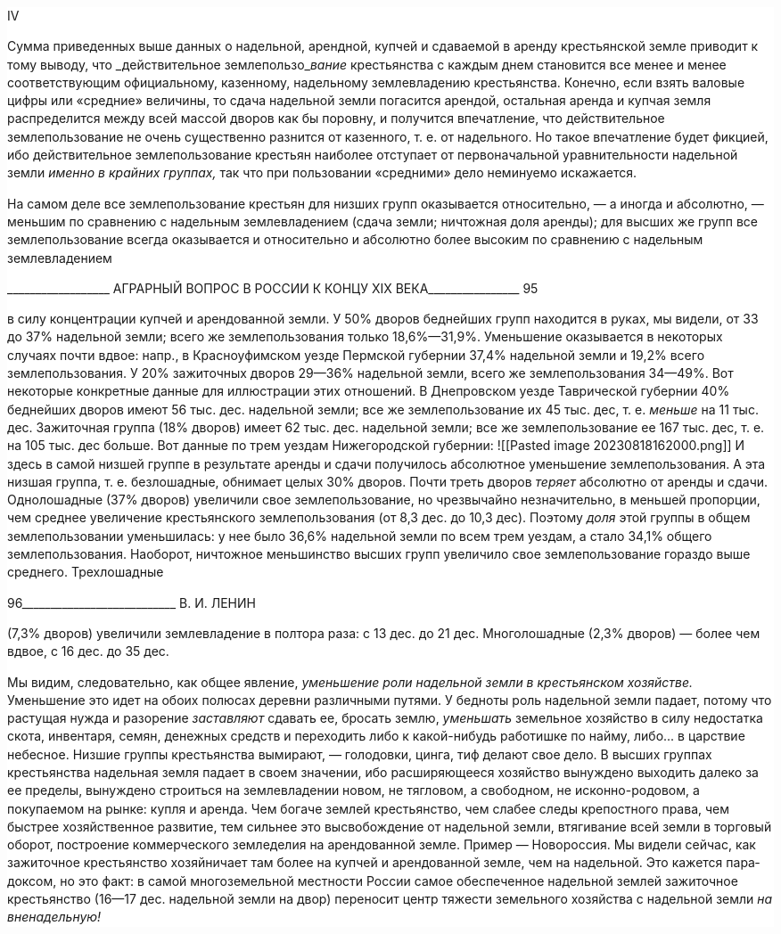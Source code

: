 IV

Сумма приведенных выше данных о надельной, арендной, купчей и сдаваемой в аренду крестьянской земле приводит к тому выводу, что _действительное землепользо­__вание_ крестьянства с каждым днем становится все менее и менее соответствующим официальному, казенному, надельному землевладению крестьянства. Конечно, если взять валовые цифры или «средние» величины, то сдача надельной земли погасится арендой, остальная аренда и купчая земля распределится между всей массой дворов как бы поровну, и получится впечатление, что действительное землепользование не очень существенно разнится от казенного, т. е. от надельного. Но такое впечатление будет фикцией, ибо действительное землепользование крестьян наиболее отступает от перво­начальной уравнительности надельной земли _именно в крайних группах,_ так что при пользовании «средними» дело неминуемо искажается.

На самом деле все землепользование крестьян для низших групп оказывается отно­сительно, — а иногда и абсолютно, — меньшим по сравнению с надельным землевла­дением (сдача земли; ничтожная доля аренды); для высших же групп все землепользо­вание всегда оказывается и относительно и абсолютно более высоким по сравнению с надельным землевладением

  

__________________ АГРАРНЫЙ ВОПРОС В РОССИИ К КОНЦУ XIX ВЕКА________________ 95

в силу концентрации купчей и арендованной земли. У 50% дворов беднейших групп находится в руках, мы видели, от 33 до 37% надельной земли; всего же землепользова­ния только 18,6%—31,9%. Уменьшение оказывается в некоторых случаях почти вдвое: напр., в Красноуфимском уезде Пермской губернии 37,4% надельной земли и 19,2% всего землепользования. У 20% зажиточных дворов 29—36% надельной земли, всего же землепользования 34—49%. Вот некоторые конкретные данные для иллюстрации этих отношений. В Днепровском уезде Таврической губернии 40% беднейших дворов имеют 56 тыс. дес. надельной земли; все же землепользование их 45 тыс. дес, т. е. _меньше_ на 11 тыс. дес. Зажиточная группа (18% дворов) имеет 62 тыс. дес. надельной земли; все же землепользование ее 167 тыс. дес, т. е. на 105 тыс. дес больше. Вот дан­ные по трем уездам Нижегородской губернии:
![[Pasted image 20230818162000.png]]
И здесь в самой низшей группе в результате аренды и сдачи получилось абсолютное уменьшение землепользования. А эта низшая группа, т. е. безлошадные, обнимает це­лых 30% дворов. Почти треть дворов _теряет_ абсолютно от аренды и сдачи. Одноло­шадные (37% дворов) увеличили свое землепользование, но чрезвычайно незначитель­но, в меньшей пропорции, чем среднее увеличение крестьянского землепользования (от 8,3 дес. до 10,3 дес). Поэтому _доля_ этой группы в общем землепользовании уменьши­лась: у нее было 36,6% надельной земли по всем трем уездам, а стало 34,1% общего землепользования. Наоборот, ничтожное меньшинство высших групп увеличило свое землепользование гораздо выше среднего. Трехлошадные

  

96___________________________ В. И. ЛЕНИН

(7,3% дворов) увеличили землевладение в полтора раза: с 13 дес. до 21 дес. Многоло­шадные (2,3% дворов) — более чем вдвое, с 16 дес. до 35 дес.

Мы видим, следовательно, как общее явление, _уменьшение роли надельной земли в крестьянском хозяйстве._ Уменьшение это идет на обоих полюсах деревни различными путями. У бедноты роль надельной земли падает, потому что растущая нужда и разоре­ние _заставляют_ сдавать ее, бросать землю, _уменьшать_ земельное хозяйство в силу не­достатка скота, инвентаря, семян, денежных средств и переходить либо к какой-нибудь работишке по найму, либо... в царствие небесное. Низшие группы крестьянства выми­рают, — голодовки, цинга, тиф делают свое дело. В высших группах крестьянства на­дельная земля падает в своем значении, ибо расширяющееся хозяйство вынуждено вы­ходить далеко за ее пределы, вынуждено строиться на землевладении новом, не тягло­вом, а свободном, не исконно-родовом, а покупаемом на рынке: купля и аренда. Чем богаче землей крестьянство, чем слабее следы крепостного права, чем быстрее хозяйст­венное развитие, тем сильнее это высвобождение от надельной земли, втягивание всей земли в торговый оборот, построение коммерческого земледелия на арендованной зем­ле. Пример — Новороссия. Мы видели сейчас, как зажиточное крестьянство хозяйни­чает там более на купчей и арендованной земле, чем на надельной. Это кажется пара­доксом, но это факт: в самой многоземельной местности России самое обеспеченное надельной землей зажиточное крестьянство (16—17 дес. надельной земли на двор) пе­реносит центр тяжести земельного хозяйства с надельной земли _на вненадельную!_
